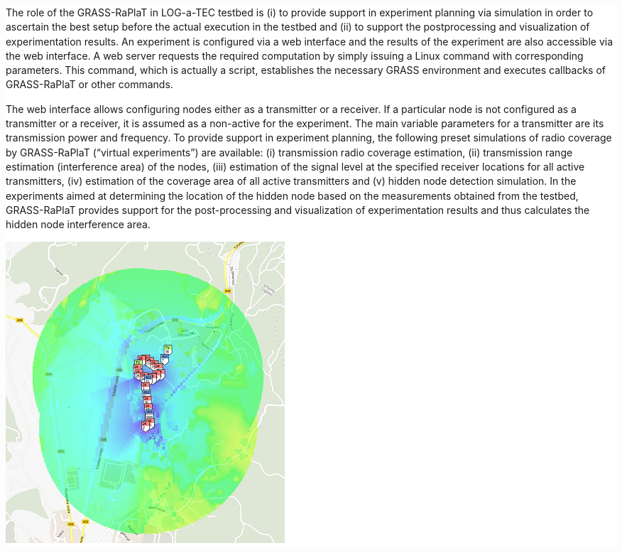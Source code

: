 The role of the GRASS-RaPlaT in LOG-a-TEC testbed is (i) to provide support in experiment planning via simulation in order to ascertain the best setup before the actual execution in the testbed and (ii) to support the postprocessing and visualization of experimentation results. An experiment is configured via a web interface and the results of the experiment are also accessible via the web interface. A web server requests the required computation by simply issuing a Linux command with corresponding parameters. This command, which is actually a script, establishes the necessary GRASS environment and executes callbacks of GRASS-RaPlaT or other commands.

The web interface allows configuring nodes either as a transmitter or a receiver. If a particular node is not configured as a transmitter or a receiver, it is assumed as a non-active for the experiment. The main variable parameters for a transmitter are its transmission power and frequency. To provide support in experiment planning, the following preset simulations of radio coverage by GRASS-RaPlaT (&ldquo;virtual experiments&rdquo;) are available: (i) transmission radio coverage estimation, (ii) transmission range estimation (interference area) of the nodes, (iii) estimation of the signal level at the specified receiver locations for all active transmitters, (iv) estimation of the coverage area of all active transmitters and (v) hidden node detection simulation. In the experiments aimed at determining the location of the hidden node based on the measurements obtained from the testbed, GRASS-RaPlaT provides support for the post-processing and visualization of experimentation results and thus calculates the hidden node interference area.

<img alt="" src="img/Grass-Raplat-UHF_Simulation_0.png" />
